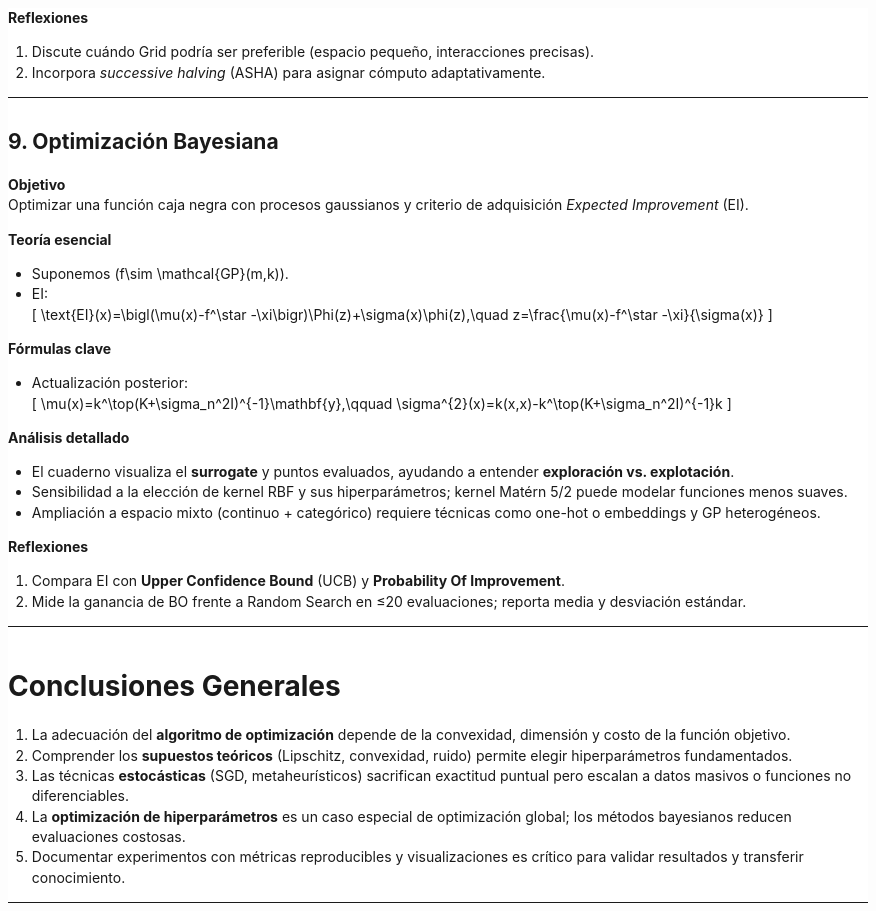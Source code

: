 **Reflexiones**  

1. Discute cuándo Grid podría ser preferible (espacio pequeño, interacciones precisas).  
2. Incorpora *successive halving* (ASHA) para asignar cómputo adaptativamente.  

---

## 9. Optimización Bayesiana  

**Objetivo**  
Optimizar una función caja negra con procesos gaussianos y criterio de adquisición *Expected Improvement* (EI).

**Teoría esencial**  

* Suponemos \(f\sim \mathcal{GP}(m,k)\).  
* EI:  
  \[
  \text{EI}(x)=\bigl(\mu(x)-f^\star -\xi\bigr)\Phi(z)+\sigma(x)\phi(z),\quad z=\frac{\mu(x)-f^\star -\xi}{\sigma(x)}
  \]

**Fórmulas clave**  

* Actualización posterior:  
  \[
  \mu(x)=k^\top(K+\sigma_n^2I)^{-1}\mathbf{y},\qquad
  \sigma^{2}(x)=k(x,x)-k^\top(K+\sigma_n^2I)^{-1}k
  \]

**Análisis detallado**  

* El cuaderno visualiza el **surrogate** y puntos evaluados, ayudando a entender **exploración vs. explotación**.  
* Sensibilidad a la elección de kernel RBF y sus hiperparámetros; kernel Matérn 5/2 puede modelar funciones menos suaves.  
* Ampliación a espacio mixto (continuo + categórico) requiere técnicas como one-hot o embeddings y GP heterogéneos.

**Reflexiones**  

1. Compara EI con **Upper Confidence Bound** (UCB) y **Probability Of Improvement**.  
2. Mide la ganancia de BO frente a Random Search en ≤20 evaluaciones; reporta media y desviación estándar.

---

# Conclusiones Generales  

1. La adecuación del **algoritmo de optimización** depende de la convexidad, dimensión y costo de la función objetivo.  
2. Comprender los **supuestos teóricos** (Lipschitz, convexidad, ruido) permite elegir hiperparámetros fundamentados.  
3. Las técnicas **estocásticas** (SGD, metaheurísticos) sacrifican exactitud puntual pero escalan a datos masivos o funciones no diferenciables.  
4. La **optimización de hiperparámetros** es un caso especial de optimización global; los métodos bayesianos reducen evaluaciones costosas.  
5. Documentar experimentos con métricas reproducibles y visualizaciones es crítico para validar resultados y transferir conocimiento.  

---
